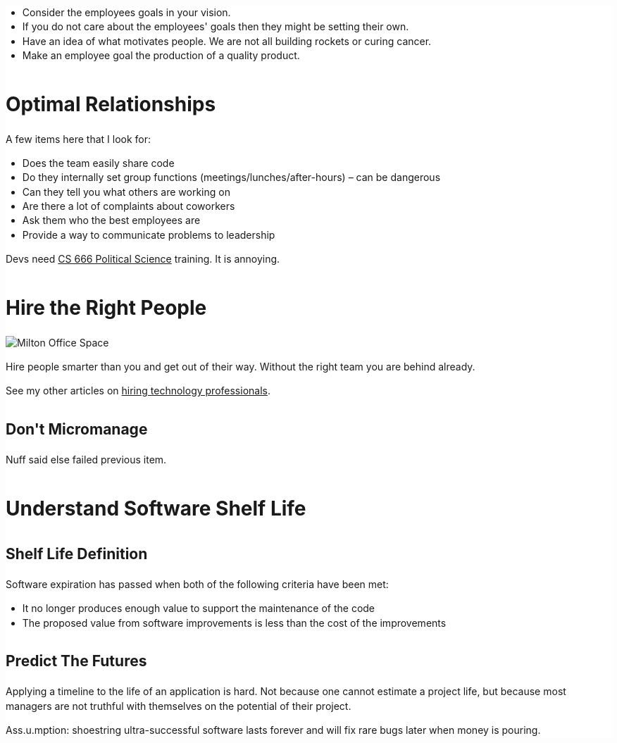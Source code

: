 *   Consider the employees goals in your vision.
*   If you do not care about the employees' goals then they might be setting their own.
*   Have an idea of what motivates people. We are not all building rockets or curing cancer.
*   Make an employee goal the production of a quality product.

# Optimal Relationships

A few items here that I look for:

*   Does the team easily share code
*   Do they internally set group functions (meetings/lunches/after-hours) – can be dangerous
*   Can they tell you what others are working on
*   Are there a lot of complaints about coworkers
*   Ask them who the best employees are
*   Provide a way to communicate problems to leadership

Devs need [CS 666 Political Science](https://michaelochurch.wordpress.com/2014/12/) training. It is annoying.

# Hire the Right People

![Milton Office Space](/images/milton.jpg)

Hire people smarter than you and get out of their way. Without the right team you are behind already.

See my other articles on [hiring technology professionals](/interview-strategies-a-technology-hiring-manager/).

## Don't Micromanage

Nuff said else failed previous item. 

# Understand Software Shelf Life

## Shelf Life Definition

Software expiration has passed when both of the following criteria have been met:

*   It no longer produces enough value to support the maintenance of the code
*   The proposed value from software improvements is less than the cost of the improvements

## Predict The Futures

Applying a timeline to the life of an application is hard. Not because one cannot estimate a project life, but because most managers are not truthful with themselves on the potential of their project.

Ass.u.mption: shoestring ultra-successful software lasts forever and will fix rare bugs later when money is pouring.
